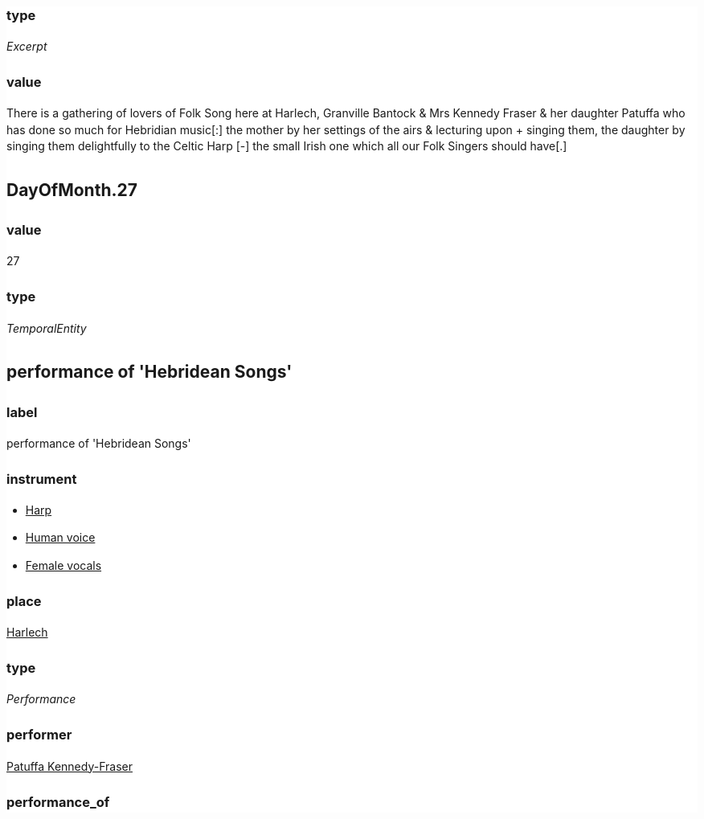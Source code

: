 ### type


*Excerpt*

### value


<p>There is a gathering of lovers of Folk Song here at Harlech, Granville Bantock &amp; Mrs Kennedy Fraser &amp; her daughter Patuffa who has done so much for Hebridian music[:] the mother by her settings of the airs &amp; lecturing upon + singing them, the daughter by singing them delightfully to the Celtic Harp [-] the small Irish one which all our Folk Singers should have[.]</p>

## DayOfMonth.27

### value


27

### type


*TemporalEntity*

## performance of 'Hebridean Songs'

### label


performance of 'Hebridean Songs'

### instrument

 - [Harp](#Harp)

 - [Human voice](#Human-voice)

 - [Female vocals](#Female-vocals)

### place


[Harlech](#Harlech)

### type


*Performance*

### performer


[Patuffa Kennedy-Fraser](#Patuffa-Kennedy-Fraser)

### performance_of
